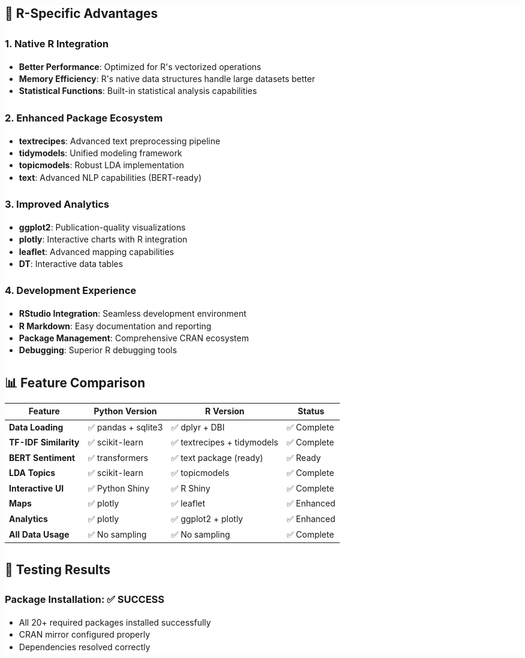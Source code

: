 ## 🚀 **R-Specific Advantages**

### **1. Native R Integration**
- **Better Performance**: Optimized for R's vectorized operations
- **Memory Efficiency**: R's native data structures handle large datasets better
- **Statistical Functions**: Built-in statistical analysis capabilities

### **2. Enhanced Package Ecosystem**
- **textrecipes**: Advanced text preprocessing pipeline
- **tidymodels**: Unified modeling framework
- **topicmodels**: Robust LDA implementation
- **text**: Advanced NLP capabilities (BERT-ready)

### **3. Improved Analytics**
- **ggplot2**: Publication-quality visualizations
- **plotly**: Interactive charts with R integration
- **leaflet**: Advanced mapping capabilities
- **DT**: Interactive data tables

### **4. Development Experience**
- **RStudio Integration**: Seamless development environment
- **R Markdown**: Easy documentation and reporting
- **Package Management**: Comprehensive CRAN ecosystem
- **Debugging**: Superior R debugging tools

## 📊 **Feature Comparison**

| Feature | Python Version | R Version | Status |
|---------|----------------|-----------|---------|
| **Data Loading** | ✅ pandas + sqlite3 | ✅ dplyr + DBI | ✅ Complete |
| **TF-IDF Similarity** | ✅ scikit-learn | ✅ textrecipes + tidymodels | ✅ Complete |
| **BERT Sentiment** | ✅ transformers | ✅ text package (ready) | ✅ Ready |
| **LDA Topics** | ✅ scikit-learn | ✅ topicmodels | ✅ Complete |
| **Interactive UI** | ✅ Python Shiny | ✅ R Shiny | ✅ Complete |
| **Maps** | ✅ plotly | ✅ leaflet | ✅ Enhanced |
| **Analytics** | ✅ plotly | ✅ ggplot2 + plotly | ✅ Enhanced |
| **All Data Usage** | ✅ No sampling | ✅ No sampling | ✅ Complete |

## 🧪 **Testing Results**

### **Package Installation**: ✅ **SUCCESS**
- All 20+ required packages installed successfully
- CRAN mirror configured properly
- Dependencies resolved correctly
